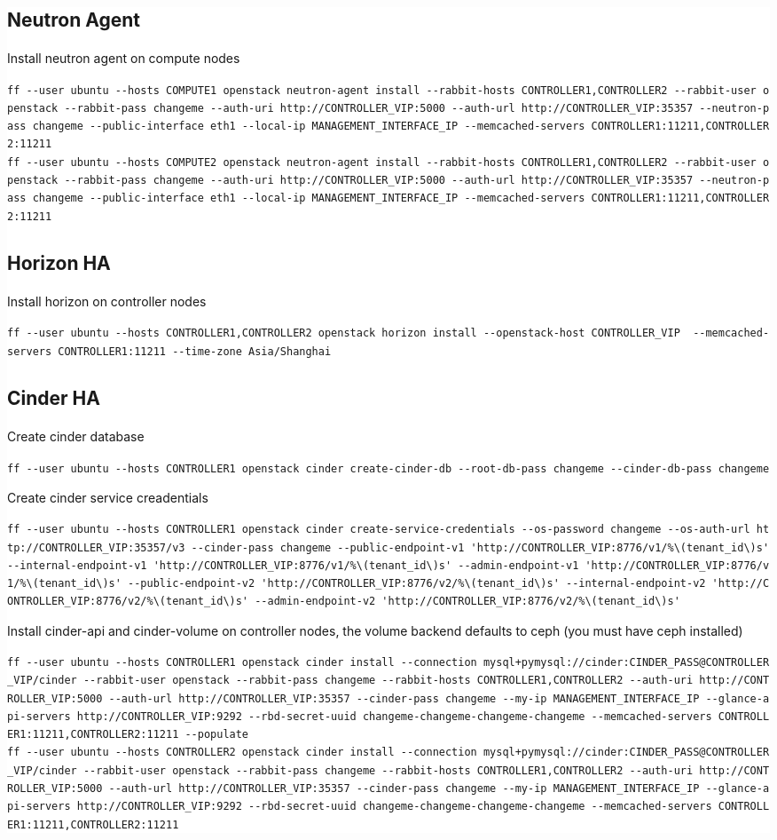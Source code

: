
## Neutron Agent

Install neutron agent on compute nodes

    ff --user ubuntu --hosts COMPUTE1 openstack neutron-agent install --rabbit-hosts CONTROLLER1,CONTROLLER2 --rabbit-user openstack --rabbit-pass changeme --auth-uri http://CONTROLLER_VIP:5000 --auth-url http://CONTROLLER_VIP:35357 --neutron-pass changeme --public-interface eth1 --local-ip MANAGEMENT_INTERFACE_IP --memcached-servers CONTROLLER1:11211,CONTROLLER2:11211
    ff --user ubuntu --hosts COMPUTE2 openstack neutron-agent install --rabbit-hosts CONTROLLER1,CONTROLLER2 --rabbit-user openstack --rabbit-pass changeme --auth-uri http://CONTROLLER_VIP:5000 --auth-url http://CONTROLLER_VIP:35357 --neutron-pass changeme --public-interface eth1 --local-ip MANAGEMENT_INTERFACE_IP --memcached-servers CONTROLLER1:11211,CONTROLLER2:11211


## Horizon HA

Install horizon on controller nodes

    ff --user ubuntu --hosts CONTROLLER1,CONTROLLER2 openstack horizon install --openstack-host CONTROLLER_VIP  --memcached-servers CONTROLLER1:11211 --time-zone Asia/Shanghai


## Cinder HA

Create cinder database

    ff --user ubuntu --hosts CONTROLLER1 openstack cinder create-cinder-db --root-db-pass changeme --cinder-db-pass changeme

Create cinder service creadentials

    ff --user ubuntu --hosts CONTROLLER1 openstack cinder create-service-credentials --os-password changeme --os-auth-url http://CONTROLLER_VIP:35357/v3 --cinder-pass changeme --public-endpoint-v1 'http://CONTROLLER_VIP:8776/v1/%\(tenant_id\)s' --internal-endpoint-v1 'http://CONTROLLER_VIP:8776/v1/%\(tenant_id\)s' --admin-endpoint-v1 'http://CONTROLLER_VIP:8776/v1/%\(tenant_id\)s' --public-endpoint-v2 'http://CONTROLLER_VIP:8776/v2/%\(tenant_id\)s' --internal-endpoint-v2 'http://CONTROLLER_VIP:8776/v2/%\(tenant_id\)s' --admin-endpoint-v2 'http://CONTROLLER_VIP:8776/v2/%\(tenant_id\)s'

Install cinder-api and cinder-volume on controller nodes, the volume backend defaults to ceph (you must have ceph installed)

    ff --user ubuntu --hosts CONTROLLER1 openstack cinder install --connection mysql+pymysql://cinder:CINDER_PASS@CONTROLLER_VIP/cinder --rabbit-user openstack --rabbit-pass changeme --rabbit-hosts CONTROLLER1,CONTROLLER2 --auth-uri http://CONTROLLER_VIP:5000 --auth-url http://CONTROLLER_VIP:35357 --cinder-pass changeme --my-ip MANAGEMENT_INTERFACE_IP --glance-api-servers http://CONTROLLER_VIP:9292 --rbd-secret-uuid changeme-changeme-changeme-changeme --memcached-servers CONTROLLER1:11211,CONTROLLER2:11211 --populate
    ff --user ubuntu --hosts CONTROLLER2 openstack cinder install --connection mysql+pymysql://cinder:CINDER_PASS@CONTROLLER_VIP/cinder --rabbit-user openstack --rabbit-pass changeme --rabbit-hosts CONTROLLER1,CONTROLLER2 --auth-uri http://CONTROLLER_VIP:5000 --auth-url http://CONTROLLER_VIP:35357 --cinder-pass changeme --my-ip MANAGEMENT_INTERFACE_IP --glance-api-servers http://CONTROLLER_VIP:9292 --rbd-secret-uuid changeme-changeme-changeme-changeme --memcached-servers CONTROLLER1:11211,CONTROLLER2:11211
